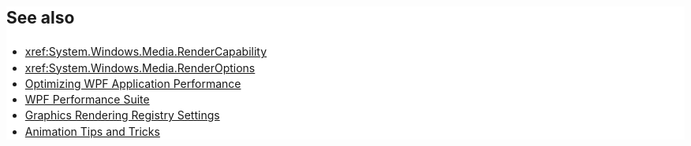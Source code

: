 ## See also

- <xref:System.Windows.Media.RenderCapability>
- <xref:System.Windows.Media.RenderOptions>
- [Optimizing WPF Application Performance](optimizing-wpf-application-performance.md)
- [WPF Performance Suite](/previous-versions/dotnet/netframework-4.0/aa969767(v=vs.100))
- [Graphics Rendering Registry Settings](../graphics-multimedia/graphics-rendering-registry-settings.md)
- [Animation Tips and Tricks](../graphics-multimedia/animation-tips-and-tricks.md)
